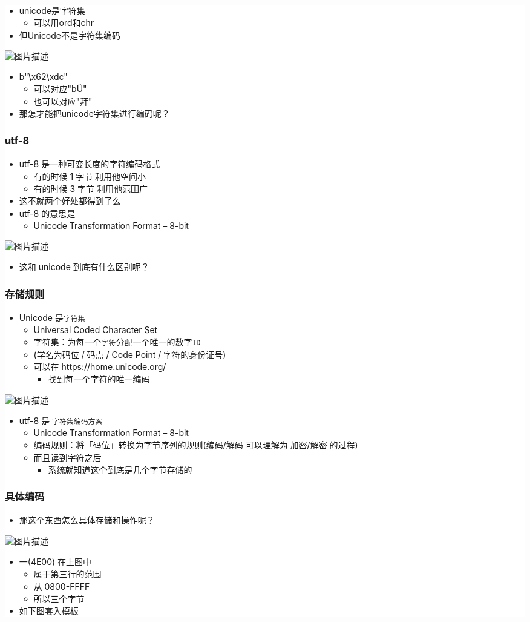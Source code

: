 - unicode是字符集	
	- 可以用ord和chr
- 但Unicode不是字符集编码
 
![图片描述](https://doc.shiyanlou.com/courses/uid1190679-20221022-1666447964966)

- b"\x62\xdc"
	- 可以对应"bÜ"
	- 也可以对应"拜"
- 那怎才能把unicode字符集进行编码呢？

### utf-8

- utf-8 是一种可变长度的字符编码格式
  - 有的时候 1 字节 利用他空间小
  - 有的时候 3 字节 利用他范围广
- 这不就两个好处都得到了么
- utf-8 的意思是 
	- Unicode Transformation Format – 8-bit

![图片描述](https://doc.shiyanlou.com/courses/uid1190679-20220515-1652607952686)

- 这和 unicode 到底有什么区别呢？

### 存储规则

- Unicode 是`字符集`
  - Universal Coded Character Set
  - 字符集：为每一个`字符`分配一个唯一的数字`ID`
  - (学名为码位 / 码点 / Code Point / 字符的身份证号)
  - 可以在 https://home.unicode.org/ 
	- 找到每一个字符的唯一编码

![图片描述](https://doc.shiyanlou.com/courses/uid1190679-20221030-1667134994520)

- utf-8 是 `字符集编码方案`
  - Unicode Transformation Format – 8-bit
  - 编码规则：将「码位」转换为字节序列的规则(编码/解码 可以理解为 加密/解密 的过程)
  - 而且读到字符之后
	- 系统就知道这个到底是几个字节存储的 

### 具体编码

- 那这个东西怎么具体存储和操作呢？

![图片描述](https://doc.shiyanlou.com/courses/uid1190679-20210228-1614485114416)

- 一(4E00) 在上图中
	- 属于第三行的范围
	- 从 0800-FFFF
	- 所以三个字节
- 如下图套入模板
